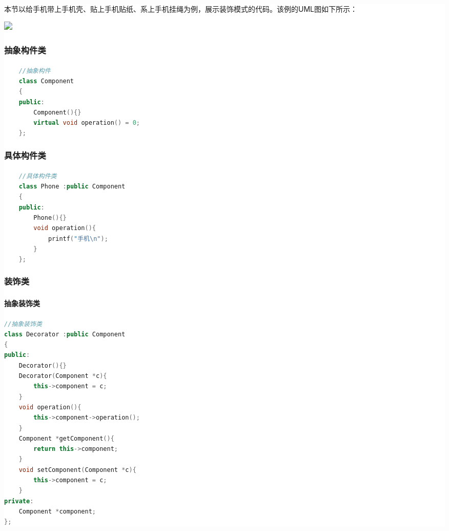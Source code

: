 本节以给手机带上手机壳、贴上手机贴纸、系上手机挂绳为例，展示装饰模式的代码。该例的UML图如下所示：

![](https://img-blog.csdnimg.cn/20191024224124413.png?x-oss-process=image/watermark,type_ZmFuZ3poZW5naGVpdGk,shadow_10,text_aHR0cHM6Ly9ibG9nLmNzZG4ubmV0L3NpbmF0XzIxMTA3NDMz,size_16,color_FFFFFF,t_70)

### 抽象构件类

```C++
    //抽象构件
    class Component
    {
    public:
    	Component(){}
    	virtual void operation() = 0;
    };
```

### 具体构件类

```C++
    //具体构件类
    class Phone :public Component
    {
    public:
    	Phone(){}
    	void operation(){
    		printf("手机\n");
    	}
    };
```

### 装饰类

#### 抽象装饰类

```C++
//抽象装饰类
class Decorator :public Component
{
public:
	Decorator(){}
	Decorator(Component *c){
		this->component = c;
	}
	void operation(){
		this->component->operation();
	}
	Component *getComponent(){
		return this->component;
	}
	void setComponent(Component *c){
		this->component = c;
	}
private:
	Component *component;
};
```
